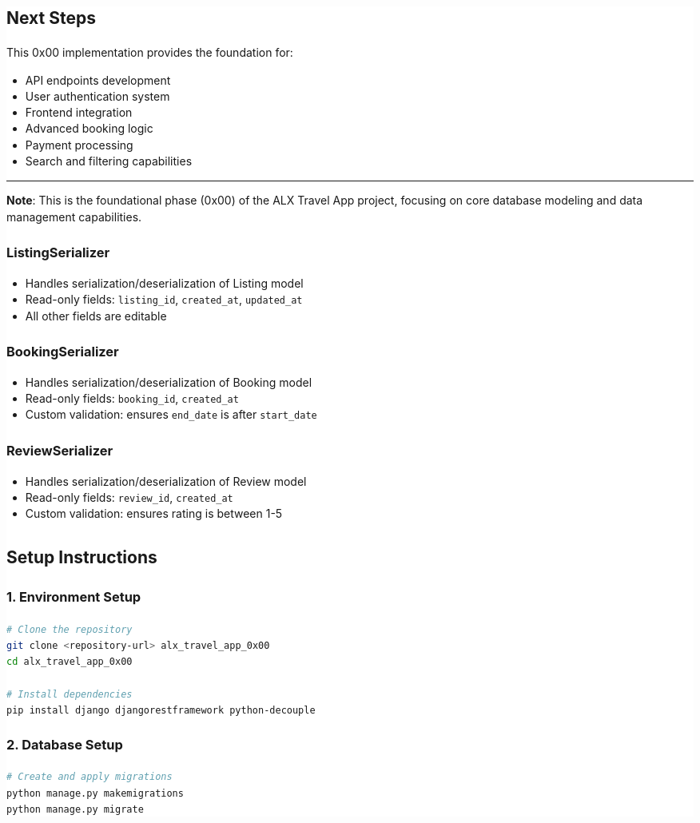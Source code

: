 ## Next Steps

This 0x00 implementation provides the foundation for:

- API endpoints development
- User authentication system
- Frontend integration
- Advanced booking logic
- Payment processing
- Search and filtering capabilities

---

**Note**: This is the foundational phase (0x00) of the ALX Travel App project, focusing on core database modeling and data management capabilities.

### ListingSerializer

- Handles serialization/deserialization of Listing model
- Read-only fields: `listing_id`, `created_at`, `updated_at`
- All other fields are editable

### BookingSerializer

- Handles serialization/deserialization of Booking model
- Read-only fields: `booking_id`, `created_at`
- Custom validation: ensures `end_date` is after `start_date`

### ReviewSerializer

- Handles serialization/deserialization of Review model
- Read-only fields: `review_id`, `created_at`
- Custom validation: ensures rating is between 1-5

## Setup Instructions

### 1. Environment Setup

```bash
# Clone the repository
git clone <repository-url> alx_travel_app_0x00
cd alx_travel_app_0x00

# Install dependencies
pip install django djangorestframework python-decouple
```

### 2. Database Setup

```bash
# Create and apply migrations
python manage.py makemigrations
python manage.py migrate
```
